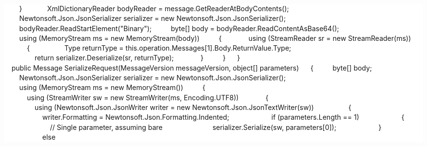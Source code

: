 &nbsp;&nbsp;&nbsp;&nbsp;&nbsp;&nbsp;&nbsp;&nbsp;}&nbsp;
&nbsp;&nbsp;
&nbsp;&nbsp;&nbsp;&nbsp;&nbsp;&nbsp;&nbsp;&nbsp;XmlDictionaryReader&nbsp;bodyReader&nbsp;=&nbsp;message.GetReaderAtBodyContents();&nbsp;
&nbsp;&nbsp;&nbsp;&nbsp;&nbsp;&nbsp;&nbsp;&nbsp;Newtonsoft.Json.JsonSerializer&nbsp;serializer&nbsp;=&nbsp;<span class="cs__keyword">new</span>&nbsp;Newtonsoft.Json.JsonSerializer();&nbsp;
&nbsp;&nbsp;&nbsp;&nbsp;&nbsp;&nbsp;&nbsp;&nbsp;bodyReader.ReadStartElement(<span class="cs__string">&quot;Binary&quot;</span>);&nbsp;
&nbsp;&nbsp;&nbsp;&nbsp;&nbsp;&nbsp;&nbsp;&nbsp;<span class="cs__keyword">byte</span>[]&nbsp;body&nbsp;=&nbsp;bodyReader.ReadContentAsBase64();&nbsp;
&nbsp;&nbsp;&nbsp;&nbsp;&nbsp;&nbsp;&nbsp;&nbsp;<span class="cs__keyword">using</span>&nbsp;(MemoryStream&nbsp;ms&nbsp;=&nbsp;<span class="cs__keyword">new</span>&nbsp;MemoryStream(body))&nbsp;
&nbsp;&nbsp;&nbsp;&nbsp;&nbsp;&nbsp;&nbsp;&nbsp;{&nbsp;
&nbsp;&nbsp;&nbsp;&nbsp;&nbsp;&nbsp;&nbsp;&nbsp;&nbsp;&nbsp;&nbsp;&nbsp;<span class="cs__keyword">using</span>&nbsp;(StreamReader&nbsp;sr&nbsp;=&nbsp;<span class="cs__keyword">new</span>&nbsp;StreamReader(ms))&nbsp;
&nbsp;&nbsp;&nbsp;&nbsp;&nbsp;&nbsp;&nbsp;&nbsp;&nbsp;&nbsp;&nbsp;&nbsp;{&nbsp;
&nbsp;&nbsp;&nbsp;&nbsp;&nbsp;&nbsp;&nbsp;&nbsp;&nbsp;&nbsp;&nbsp;&nbsp;&nbsp;&nbsp;&nbsp;&nbsp;Type&nbsp;returnType&nbsp;=&nbsp;<span class="cs__keyword">this</span>.operation.Messages[<span class="cs__number">1</span>].Body.ReturnValue.Type;&nbsp;
&nbsp;&nbsp;&nbsp;&nbsp;&nbsp;&nbsp;&nbsp;&nbsp;&nbsp;&nbsp;&nbsp;&nbsp;&nbsp;&nbsp;&nbsp;&nbsp;<span class="cs__keyword">return</span>&nbsp;serializer.Deserialize(sr,&nbsp;returnType);&nbsp;
&nbsp;&nbsp;&nbsp;&nbsp;&nbsp;&nbsp;&nbsp;&nbsp;&nbsp;&nbsp;&nbsp;&nbsp;}&nbsp;
&nbsp;&nbsp;&nbsp;&nbsp;&nbsp;&nbsp;&nbsp;&nbsp;}&nbsp;
&nbsp;&nbsp;&nbsp;&nbsp;}&nbsp;
&nbsp;&nbsp;
&nbsp;&nbsp;&nbsp;&nbsp;<span class="cs__keyword">public</span>&nbsp;Message&nbsp;SerializeRequest(MessageVersion&nbsp;messageVersion,&nbsp;<span class="cs__keyword">object</span>[]&nbsp;parameters)&nbsp;
&nbsp;&nbsp;&nbsp;&nbsp;{&nbsp;
&nbsp;&nbsp;&nbsp;&nbsp;&nbsp;&nbsp;&nbsp;&nbsp;<span class="cs__keyword">byte</span>[]&nbsp;body;&nbsp;
&nbsp;&nbsp;&nbsp;&nbsp;&nbsp;&nbsp;&nbsp;&nbsp;Newtonsoft.Json.JsonSerializer&nbsp;serializer&nbsp;=&nbsp;<span class="cs__keyword">new</span>&nbsp;Newtonsoft.Json.JsonSerializer();&nbsp;
&nbsp;&nbsp;&nbsp;&nbsp;&nbsp;&nbsp;&nbsp;&nbsp;<span class="cs__keyword">using</span>&nbsp;(MemoryStream&nbsp;ms&nbsp;=&nbsp;<span class="cs__keyword">new</span>&nbsp;MemoryStream())&nbsp;
&nbsp;&nbsp;&nbsp;&nbsp;&nbsp;&nbsp;&nbsp;&nbsp;{&nbsp;
&nbsp;&nbsp;&nbsp;&nbsp;&nbsp;&nbsp;&nbsp;&nbsp;&nbsp;&nbsp;&nbsp;&nbsp;<span class="cs__keyword">using</span>&nbsp;(StreamWriter&nbsp;sw&nbsp;=&nbsp;<span class="cs__keyword">new</span>&nbsp;StreamWriter(ms,&nbsp;Encoding.UTF8))&nbsp;
&nbsp;&nbsp;&nbsp;&nbsp;&nbsp;&nbsp;&nbsp;&nbsp;&nbsp;&nbsp;&nbsp;&nbsp;{&nbsp;
&nbsp;&nbsp;&nbsp;&nbsp;&nbsp;&nbsp;&nbsp;&nbsp;&nbsp;&nbsp;&nbsp;&nbsp;&nbsp;&nbsp;&nbsp;&nbsp;<span class="cs__keyword">using</span>&nbsp;(Newtonsoft.Json.JsonWriter&nbsp;writer&nbsp;=&nbsp;<span class="cs__keyword">new</span>&nbsp;Newtonsoft.Json.JsonTextWriter(sw))&nbsp;
&nbsp;&nbsp;&nbsp;&nbsp;&nbsp;&nbsp;&nbsp;&nbsp;&nbsp;&nbsp;&nbsp;&nbsp;&nbsp;&nbsp;&nbsp;&nbsp;{&nbsp;
&nbsp;&nbsp;&nbsp;&nbsp;&nbsp;&nbsp;&nbsp;&nbsp;&nbsp;&nbsp;&nbsp;&nbsp;&nbsp;&nbsp;&nbsp;&nbsp;&nbsp;&nbsp;&nbsp;&nbsp;writer.Formatting&nbsp;=&nbsp;Newtonsoft.Json.Formatting.Indented;&nbsp;
&nbsp;&nbsp;&nbsp;&nbsp;&nbsp;&nbsp;&nbsp;&nbsp;&nbsp;&nbsp;&nbsp;&nbsp;&nbsp;&nbsp;&nbsp;&nbsp;&nbsp;&nbsp;&nbsp;&nbsp;<span class="cs__keyword">if</span>&nbsp;(parameters.Length&nbsp;==&nbsp;<span class="cs__number">1</span>)&nbsp;
&nbsp;&nbsp;&nbsp;&nbsp;&nbsp;&nbsp;&nbsp;&nbsp;&nbsp;&nbsp;&nbsp;&nbsp;&nbsp;&nbsp;&nbsp;&nbsp;&nbsp;&nbsp;&nbsp;&nbsp;{&nbsp;
&nbsp;&nbsp;&nbsp;&nbsp;&nbsp;&nbsp;&nbsp;&nbsp;&nbsp;&nbsp;&nbsp;&nbsp;&nbsp;&nbsp;&nbsp;&nbsp;&nbsp;&nbsp;&nbsp;&nbsp;&nbsp;&nbsp;&nbsp;&nbsp;<span class="cs__com">//&nbsp;Single&nbsp;parameter,&nbsp;assuming&nbsp;bare</span>&nbsp;
&nbsp;&nbsp;&nbsp;&nbsp;&nbsp;&nbsp;&nbsp;&nbsp;&nbsp;&nbsp;&nbsp;&nbsp;&nbsp;&nbsp;&nbsp;&nbsp;&nbsp;&nbsp;&nbsp;&nbsp;&nbsp;&nbsp;&nbsp;&nbsp;serializer.Serialize(sw,&nbsp;parameters[<span class="cs__number">0</span>]);&nbsp;
&nbsp;&nbsp;&nbsp;&nbsp;&nbsp;&nbsp;&nbsp;&nbsp;&nbsp;&nbsp;&nbsp;&nbsp;&nbsp;&nbsp;&nbsp;&nbsp;&nbsp;&nbsp;&nbsp;&nbsp;}&nbsp;
&nbsp;&nbsp;&nbsp;&nbsp;&nbsp;&nbsp;&nbsp;&nbsp;&nbsp;&nbsp;&nbsp;&nbsp;&nbsp;&nbsp;&nbsp;&nbsp;&nbsp;&nbsp;&nbsp;&nbsp;<span class="cs__keyword">else</span>&nbsp;